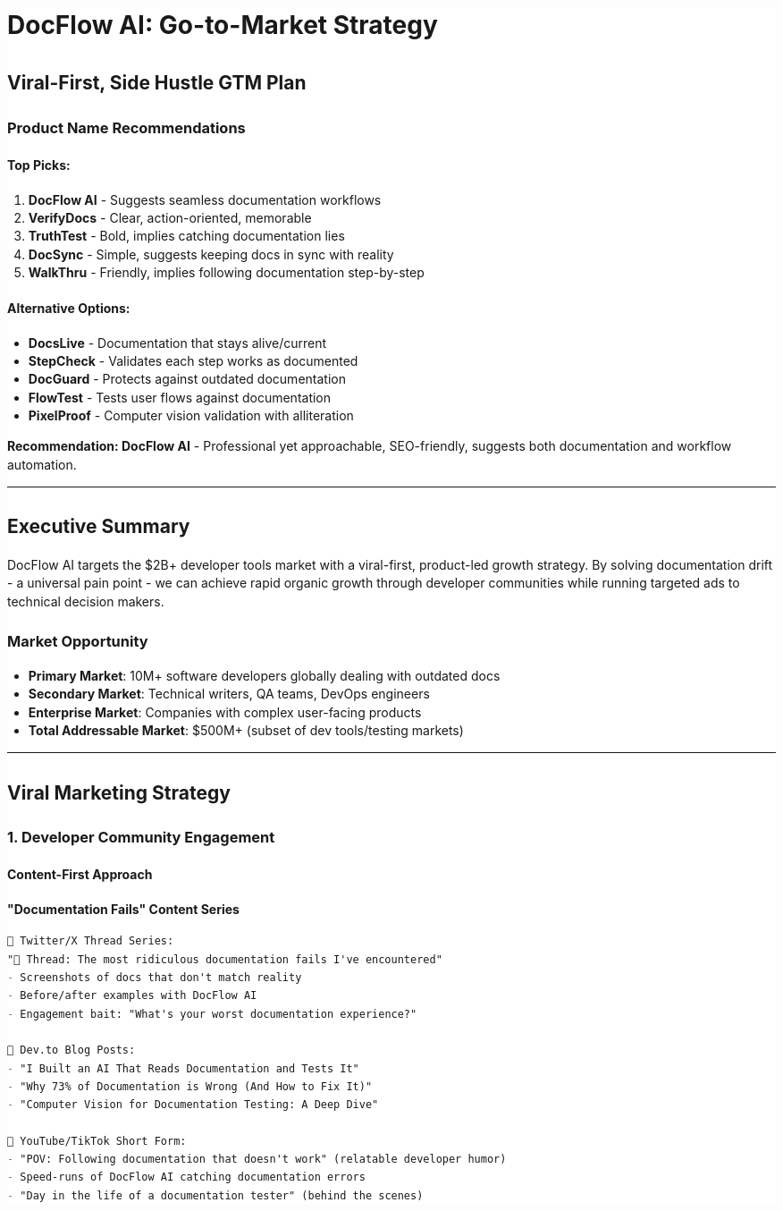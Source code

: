 # DocFlow AI: Go-to-Market Strategy
## Viral-First, Side Hustle GTM Plan

### Product Name Recommendations

#### Top Picks:
1. **DocFlow AI** - Suggests seamless documentation workflows
2. **VerifyDocs** - Clear, action-oriented, memorable
3. **TruthTest** - Bold, implies catching documentation lies
4. **DocSync** - Simple, suggests keeping docs in sync with reality
5. **WalkThru** - Friendly, implies following documentation step-by-step

#### Alternative Options:
- **DocsLive** - Documentation that stays alive/current
- **StepCheck** - Validates each step works as documented
- **DocGuard** - Protects against outdated documentation
- **FlowTest** - Tests user flows against documentation
- **PixelProof** - Computer vision validation with alliteration

**Recommendation: DocFlow AI** - Professional yet approachable, SEO-friendly, suggests both documentation and workflow automation.

---

## Executive Summary

DocFlow AI targets the $2B+ developer tools market with a viral-first, product-led growth strategy. By solving documentation drift - a universal pain point - we can achieve rapid organic growth through developer communities while running targeted ads to technical decision makers.

### Market Opportunity
- **Primary Market**: 10M+ software developers globally dealing with outdated docs
- **Secondary Market**: Technical writers, QA teams, DevOps engineers
- **Enterprise Market**: Companies with complex user-facing products
- **Total Addressable Market**: $500M+ (subset of dev tools/testing markets)

---

## Viral Marketing Strategy

### 1. Developer Community Engagement

#### Content-First Approach
**"Documentation Fails" Content Series**
```markdown
📍 Twitter/X Thread Series:
"🧵 Thread: The most ridiculous documentation fails I've encountered"
- Screenshots of docs that don't match reality
- Before/after examples with DocFlow AI
- Engagement bait: "What's your worst documentation experience?"

📍 Dev.to Blog Posts:
- "I Built an AI That Reads Documentation and Tests It"
- "Why 73% of Documentation is Wrong (And How to Fix It)"
- "Computer Vision for Documentation Testing: A Deep Dive"

📍 YouTube/TikTok Short Form:
- "POV: Following documentation that doesn't work" (relatable developer humor)
- Speed-runs of DocFlow AI catching documentation errors
- "Day in the life of a documentation tester" (behind the scenes)
```
